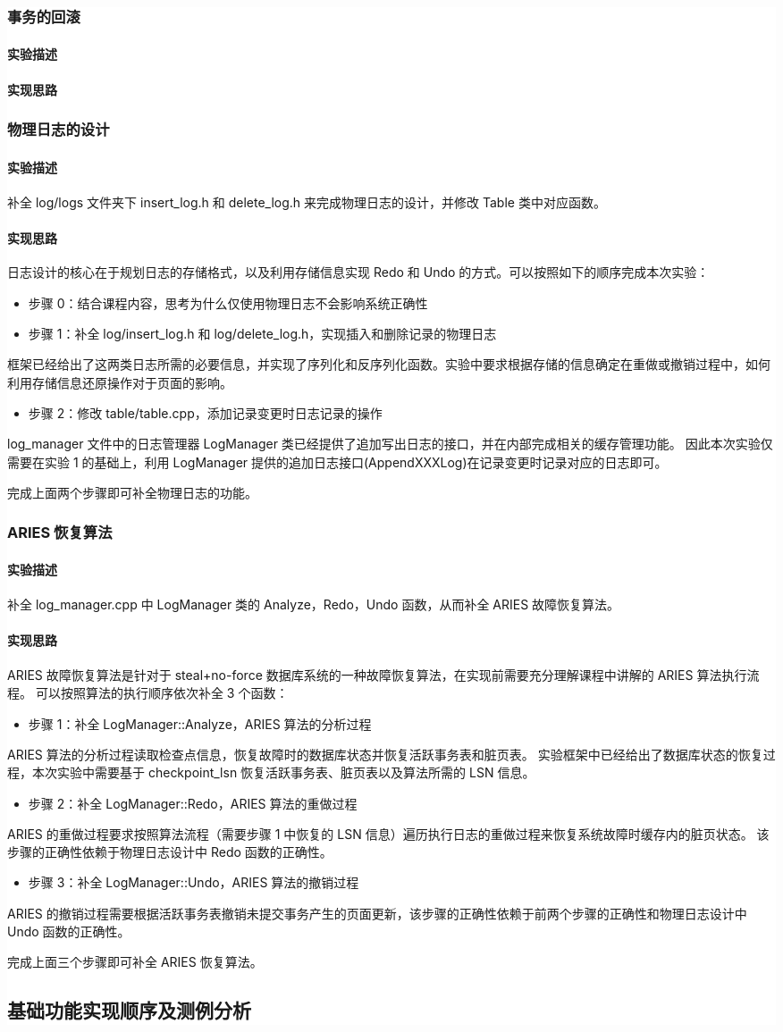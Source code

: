 ### 事务的回滚

#### 实验描述

#### 实现思路

### 物理日志的设计

#### 实验描述

补全 log/logs 文件夹下 insert_log.h 和 delete_log.h 来完成物理日志的设计，并修改 Table 类中对应函数。

#### 实现思路

日志设计的核心在于规划日志的存储格式，以及利用存储信息实现 Redo 和 Undo 的方式。可以按照如下的顺序完成本次实验：

-   步骤 0：结合课程内容，思考为什么仅使用物理日志不会影响系统正确性

-   步骤 1：补全 log/insert_log.h 和 log/delete_log.h，实现插入和删除记录的物理日志

框架已经给出了这两类日志所需的必要信息，并实现了序列化和反序列化函数。实验中要求根据存储的信息确定在重做或撤销过程中，如何利用存储信息还原操作对于页面的影响。

-   步骤 2：修改 table/table.cpp，添加记录变更时日志记录的操作

log_manager 文件中的日志管理器 LogManager 类已经提供了追加写出日志的接口，并在内部完成相关的缓存管理功能。
因此本次实验仅需要在实验 1 的基础上，利用 LogManager 提供的追加日志接口(AppendXXXLog)在记录变更时记录对应的日志即可。

完成上面两个步骤即可补全物理日志的功能。

### ARIES 恢复算法

#### 实验描述

补全 log_manager.cpp 中 LogManager 类的 Analyze，Redo，Undo 函数，从而补全 ARIES 故障恢复算法。

#### 实现思路

ARIES 故障恢复算法是针对于 steal+no-force 数据库系统的一种故障恢复算法，在实现前需要充分理解课程中讲解的 ARIES 算法执行流程。
可以按照算法的执行顺序依次补全 3 个函数：

-   步骤 1：补全 LogManager::Analyze，ARIES 算法的分析过程

ARIES 算法的分析过程读取检查点信息，恢复故障时的数据库状态并恢复活跃事务表和脏页表。
实验框架中已经给出了数据库状态的恢复过程，本次实验中需要基于 checkpoint_lsn 恢复活跃事务表、脏页表以及算法所需的 LSN 信息。

-   步骤 2：补全 LogManager::Redo，ARIES 算法的重做过程

ARIES 的重做过程要求按照算法流程（需要步骤 1 中恢复的 LSN 信息）遍历执行日志的重做过程来恢复系统故障时缓存内的脏页状态。
该步骤的正确性依赖于物理日志设计中 Redo 函数的正确性。

-   步骤 3：补全 LogManager::Undo，ARIES 算法的撤销过程

ARIES 的撤销过程需要根据活跃事务表撤销未提交事务产生的页面更新，该步骤的正确性依赖于前两个步骤的正确性和物理日志设计中 Undo 函数的正确性。

完成上面三个步骤即可补全 ARIES 恢复算法。

## 基础功能实现顺序及测例分析
